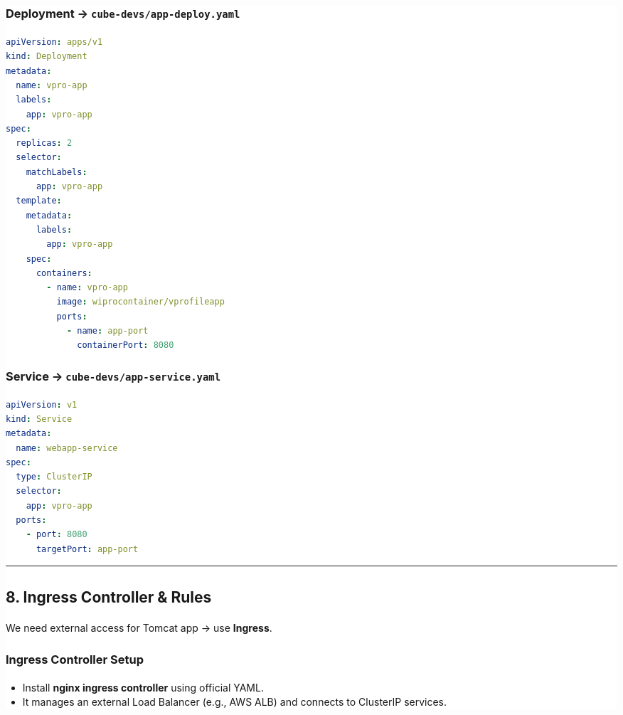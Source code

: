 ### Deployment → `cube-devs/app-deploy.yaml`

```yaml
apiVersion: apps/v1
kind: Deployment
metadata:
  name: vpro-app
  labels:
    app: vpro-app
spec:
  replicas: 2
  selector:
    matchLabels:
      app: vpro-app
  template:
    metadata:
      labels:
        app: vpro-app
    spec:
      containers:
        - name: vpro-app
          image: wiprocontainer/vprofileapp
          ports:
            - name: app-port
              containerPort: 8080
```

### Service → `cube-devs/app-service.yaml`

```yaml
apiVersion: v1
kind: Service
metadata:
  name: webapp-service
spec:
  type: ClusterIP
  selector:
    app: vpro-app
  ports:
    - port: 8080
      targetPort: app-port
```

---

## 8. Ingress Controller & Rules

We need external access for Tomcat app → use **Ingress**.

### Ingress Controller Setup

- Install **nginx ingress controller** using official YAML.
- It manages an external Load Balancer (e.g., AWS ALB) and connects to ClusterIP services.
